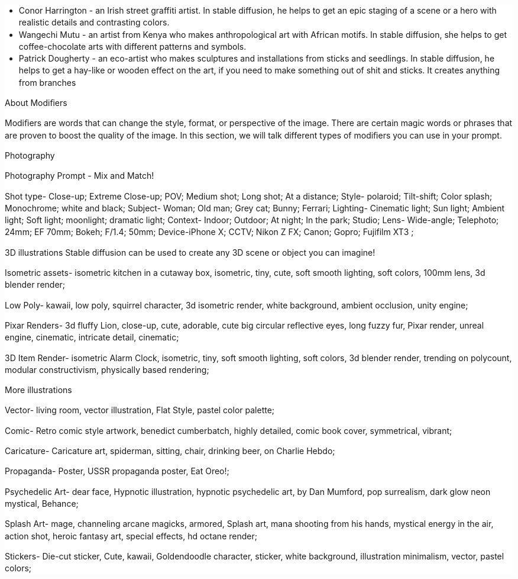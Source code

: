 - Conor Harrington - an Irish street graffiti artist. In stable diffusion, he helps to get an epic staging of a scene or a hero with realistic details and contrasting colors.
- Wangechi Mutu - an artist from Kenya who makes anthropological art with African motifs. In stable diffusion, she helps to get coffee-chocolate arts with different patterns and symbols.
- Patrick Dougherty - an eco-artist who makes sculptures and installations from sticks and seedlings. In stable diffusion, he helps to get a hay-like or wooden effect on the art, if you need to make something out of shit and sticks. It creates anything from branches

About Modiﬁers

Modiﬁers are words that can change the style, format, or perspective of the image. There are certain magic words or phrases that are proven to boost the quality of the image. In this section, we will talk different types of modiﬁers you can use in your prompt.

Photography

Photography Prompt - Mix and Match!

Shot type- Close-up; Extreme Close-up; POV; Medium shot; Long shot; At a distance;
Style- polaroid; Tilt-shift; Color splash; Monochrome; white and black;
Subject- Woman; Old man; Grey cat; Bunny; Ferrari;
Lighting- Cinematic light; Sun light; Ambient light; Soft light; moonlight; dramatic light;
Context- Indoor; Outdoor; At night; In the park; Studio;
Lens- Wide-angle; Telephoto; 24mm; EF 70mm; Bokeh; F/1.4; 50mm;
Device-iPhone X; CCTV; Nikon Z FX; Canon; Gopro; Fujifilm XT3 ;

3D illustrations
Stable diffusion can be used to create any 3D scene or object you can imagine!

Isometric assets- isometric kitchen in a cutaway box, isometric, tiny, cute, soft smooth lighting, soft colors, 100mm lens, 3d blender render;

Low Poly- kawaii, low poly, squirrel character, 3d isometric render, white background, ambient occlusion, unity engine;

Pixar Renders- 3d fluffy Lion, close-up, cute, adorable, cute big circular reflective eyes, long fuzzy fur, Pixar render, unreal engine, cinematic, intricate detail, cinematic;

3D Item Render- isometric Alarm Clock, isometric, tiny, soft smooth lighting, soft colors, 3d blender render, trending on polycount, modular constructivism, physically based rendering;

More illustrations

Vector- living room, vector illustration, Flat Style, pastel color palette;

Comic- Retro comic style artwork, benedict cumberbatch, highly detailed, comic book cover, symmetrical, vibrant;

Caricature- Caricature art, spiderman, sitting, chair, drinking beer, on Charlie Hebdo;

Propaganda- Poster, USSR propaganda poster, Eat Oreo!;

Psychedelic Art- dear face, Hypnotic illustration, hypnotic psychedelic art, by Dan Mumford, pop surrealism, dark glow neon mystical, Behance;

Splash Art- mage, channeling arcane magicks, armored, Splash art, mana shooting from his hands, mystical energy in the air, action shot, heroic fantasy art, special effects, hd octane render;

Stickers- Die-cut sticker, Cute, kawaii, Goldendoodle character, sticker, white background, illustration minimalism, vector, pastel colors;
